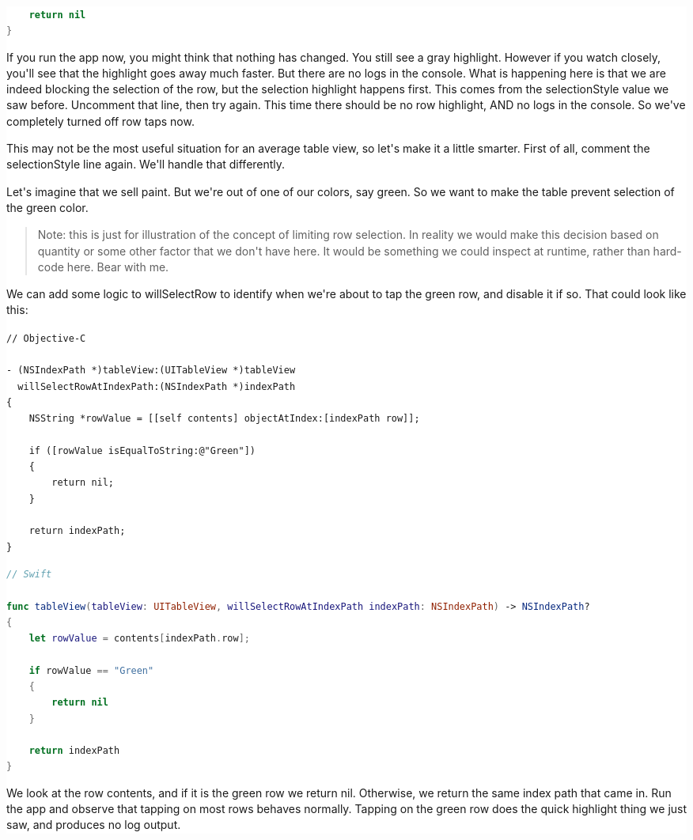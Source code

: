 ```swift
    return nil
}
```
If you run the app now, you might think that nothing has changed. You still see a gray highlight. However if you watch closely, you'll see that the highlight goes away much faster. But there are no logs in the console. What is happening here is that we are indeed blocking the selection of the row, but the selection highlight happens first. This comes from the selectionStyle value we saw before. Uncomment that line, then try again. This time there should be no row highlight, AND no logs in the console. So we've completely turned off row taps now.

This may not be the most useful situation for an average table view, so let's make it a little smarter. First of all, comment the selectionStyle line again. We'll handle that differently.

Let's imagine that we sell paint. But we're out of one of our colors, say green. So we want to make the table prevent selection of the green color. 

>Note: this is just for illustration of the concept of limiting row selection. In reality we would make this decision based on quantity or some other factor that we don't have here. It would be something we could inspect at runtime, rather than hard-code here. Bear with me.

We can add some logic to willSelectRow to identify when we're about to tap the green row, and disable it if so. That could look like this:

```objc
// Objective-C

- (NSIndexPath *)tableView:(UITableView *)tableView
  willSelectRowAtIndexPath:(NSIndexPath *)indexPath
{
    NSString *rowValue = [[self contents] objectAtIndex:[indexPath row]];
    
    if ([rowValue isEqualToString:@"Green"])
    {
        return nil;
    }
    
    return indexPath;
}
```
```swift
// Swift

func tableView(tableView: UITableView, willSelectRowAtIndexPath indexPath: NSIndexPath) -> NSIndexPath?
{
    let rowValue = contents[indexPath.row];
    
    if rowValue == "Green"
    {
        return nil
    }
    
    return indexPath
}
```
We look at the row contents, and if it is the green row we return nil. Otherwise, we return the same index path that came in. Run the app and observe that tapping on most rows behaves normally. Tapping on the green row does the quick highlight thing we just saw, and produces no log output.
